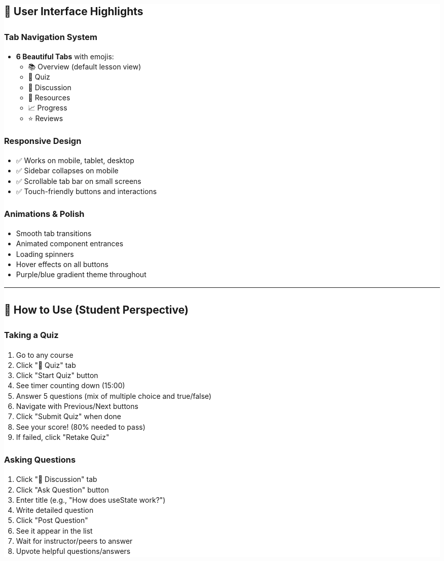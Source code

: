 
## 🎨 User Interface Highlights

### Tab Navigation System

- **6 Beautiful Tabs** with emojis:
  - 📚 Overview (default lesson view)
  - 🎯 Quiz
  - 💬 Discussion
  - 📁 Resources
  - 📈 Progress
  - ⭐ Reviews

### Responsive Design

- ✅ Works on mobile, tablet, desktop
- ✅ Sidebar collapses on mobile
- ✅ Scrollable tab bar on small screens
- ✅ Touch-friendly buttons and interactions

### Animations & Polish

- Smooth tab transitions
- Animated component entrances
- Loading spinners
- Hover effects on all buttons
- Purple/blue gradient theme throughout

---

## 🚀 How to Use (Student Perspective)

### Taking a Quiz

1. Go to any course
2. Click "🎯 Quiz" tab
3. Click "Start Quiz" button
4. See timer counting down (15:00)
5. Answer 5 questions (mix of multiple choice and true/false)
6. Navigate with Previous/Next buttons
7. Click "Submit Quiz" when done
8. See your score! (80% needed to pass)
9. If failed, click "Retake Quiz"

### Asking Questions

1. Click "💬 Discussion" tab
2. Click "Ask Question" button
3. Enter title (e.g., "How does useState work?")
4. Write detailed question
5. Click "Post Question"
6. See it appear in the list
7. Wait for instructor/peers to answer
8. Upvote helpful questions/answers
